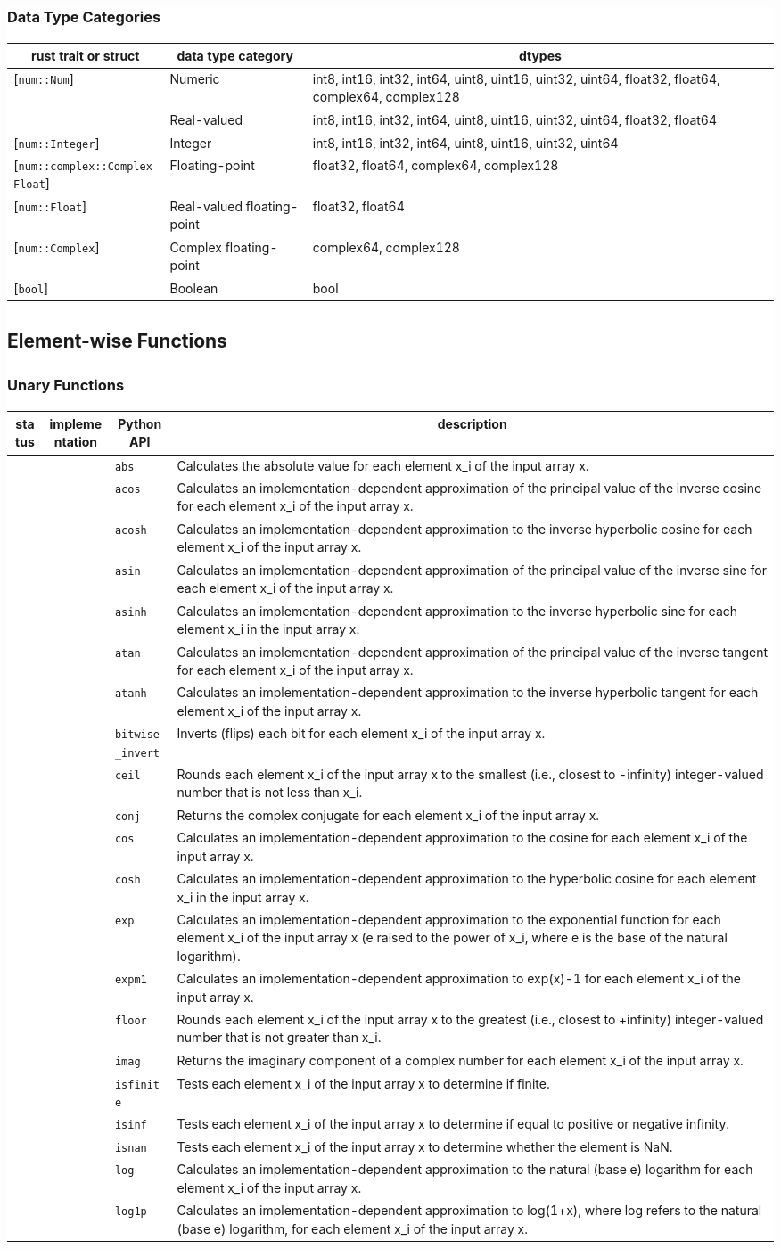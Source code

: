 ### Data Type Categories

| rust trait or struct | data type category | dtypes |
|-|-|-|
| [`num::Num`] | Numeric | int8, int16, int32, int64, uint8, uint16, uint32, uint64, float32, float64, complex64, complex128 |
| | Real-valued | int8, int16, int32, int64, uint8, uint16, uint32, uint64, float32, float64 |
| [`num::Integer`] | Integer | int8, int16, int32, int64, uint8, uint16, uint32, uint64 |
| [`num::complex::ComplexFloat`] | Floating-point | float32, float64, complex64, complex128 |
| [`num::Float`] | Real-valued floating-point | float32, float64 |
| [`num::Complex`] | Complex floating-point | complex64, complex128 |
| [`bool`] | Boolean | bool |


## Element-wise Functions

### Unary Functions

| status | implementation | Python API | description |
|-|-|-|-|
| | | `abs` | Calculates the absolute value for each element x_i of the input array x. |
| | | `acos` | Calculates an implementation-dependent approximation of the principal value of the inverse cosine for each element x_i of the input array x. |
| | | `acosh` | Calculates an implementation-dependent approximation to the inverse hyperbolic cosine for each element x_i of the input array x. |
| | | `asin` | Calculates an implementation-dependent approximation of the principal value of the inverse sine for each element x_i of the input array x. |
| | | `asinh` | Calculates an implementation-dependent approximation to the inverse hyperbolic sine for each element x_i in the input array x. |
| | | `atan` | Calculates an implementation-dependent approximation of the principal value of the inverse tangent for each element x_i of the input array x. |
| | | `atanh` | Calculates an implementation-dependent approximation to the inverse hyperbolic tangent for each element x_i of the input array x. |
| | | `bitwise_invert` | Inverts (flips) each bit for each element x_i of the input array x. |
| | | `ceil` | Rounds each element x_i of the input array x to the smallest (i.e., closest to -infinity) integer-valued number that is not less than x_i. |
| | | `conj` | Returns the complex conjugate for each element x_i of the input array x. |
| | | `cos` | Calculates an implementation-dependent approximation to the cosine for each element x_i of the input array x. |
| | | `cosh` | Calculates an implementation-dependent approximation to the hyperbolic cosine for each element x_i in the input array x. |
| | | `exp` | Calculates an implementation-dependent approximation to the exponential function for each element x_i of the input array x (e raised to the power of x_i, where e is the base of the natural logarithm). |
| | | `expm1` | Calculates an implementation-dependent approximation to exp(x)-1 for each element x_i of the input array x. |
| | | `floor` | Rounds each element x_i of the input array x to the greatest (i.e., closest to +infinity) integer-valued number that is not greater than x_i. |
| | | `imag` | Returns the imaginary component of a complex number for each element x_i of the input array x. |
| | | `isfinite` | Tests each element x_i of the input array x to determine if finite. |
| | | `isinf` | Tests each element x_i of the input array x to determine if equal to positive or negative infinity. |
| | | `isnan` | Tests each element x_i of the input array x to determine whether the element is NaN. |
| | | `log` | Calculates an implementation-dependent approximation to the natural (base e) logarithm for each element x_i of the input array x. |
| | | `log1p` | Calculates an implementation-dependent approximation to log(1+x), where log refers to the natural (base e) logarithm, for each element x_i of the input array x. |